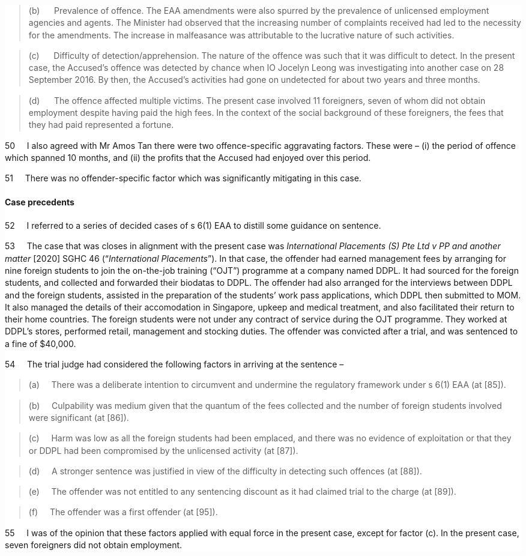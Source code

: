 > (b)      Prevalence of offence. The EAA amendments were also spurred by the prevalence of unlicensed employment agencies and agents. The Minister had observed that the increasing number of complaints received had led to the necessity for the amendments. The increase in malfeasance was attributable to the lucrative nature of such activities.

> (c)      Difficulty of detection/apprehension. The nature of the offence was such that it was difficult to detect. In the present case, the Accused’s offence was detected by chance when IO Jocelyn Leong was investigating into another case on 28 September 2016. By then, the Accused’s activities had gone on undetected for about two years and three months.

> (d)      The offence affected multiple victims. The present case involved 11 foreigners, seven of whom did not obtain employment despite having paid the high fees. In the context of the social background of these foreigners, the fees that they had paid represented a fortune.

50     I also agreed with Mr Amos Tan there were two offence-specific aggravating factors. These were – (i) the period of offence which spanned 10 months, and (ii) the profits that the Accused had enjoyed over this period.

51     There was no offender-specific factor which was significantly mitigating in this case.

#### Case precedents

52     I referred to a series of decided cases of s 6(1) EAA to distill some guidance on sentence.

53     The case that was closes in alignment with the present case was _International Placements (S) Pte Ltd v PP and another matter_ <span class="citation">\[2020\] SGHC 46</span> (“_International Placements_”). In that case, the offender had earned management fees by arranging for nine foreign students to join the on-the-job training (“OJT”) programme at a company named DDPL. It had sourced for the foreign students, and collected and forwarded their biodatas to DDPL. The offender had also arranged for the interviews between DDPL and the foreign students, assisted in the preparation of the students’ work pass applications, which DDPL then submitted to MOM. It also managed the details of their accomodation in Singapore, upkeep and medical treatment, and also facilitated their return to their home countries. The foreign students were not under any contract of service during the OJT programme. They worked at DDPL’s stores, performed retail, management and stocking duties. The offender was convicted after a trial, and was sentenced to a fine of $40,000.

54     The trial judge had considered the following factors in arriving at the sentence –

> (a)     There was a deliberate intention to circumvent and undermine the regulatory framework under s 6(1) EAA (at \[85\]).

> (b)     Culpability was medium given that the quantum of the fees collected and the number of foreign students involved were significant (at \[86\]).

> (c)     Harm was low as all the foreign students had been emplaced, and there was no evidence of exploitation or that they or DDPL had been compromised by the unlicensed activity (at \[87\]).

> (d)     A stronger sentence was justified in view of the difficulty in detecting such offences (at \[88\]).

> (e)     The offender was not entitled to any sentencing discount as it had claimed trial to the charge (at \[89\]).

> (f)     The offender was a first offender (at \[95\]).

55     I was of the opinion that these factors applied with equal force in the present case, except for factor (c). In the present case, seven foreigners did not obtain employment.


[^1]: s 6(1) EAA.
[^2]: s 2 EAA.
[^3]: NE Day 5 page 20 lines 26-29.
[^4]: NE Day 5 page 16 line 7 to page 18 line 2.
[^5]: NE Day 5 page 26 line 5-18.
[^6]: P42 – Q&A 18 and 27.
[^7]: NE Day 9 page 49 line 26 to page 50 line 12.
[^8]: NE Day 9 page 29 line 1-10.
[^9]: NE Day 9 page 43 lines 1-19.
[^10]: NE Day 10 pageg 10 lines 21-28.
[^11]: NE Day 10 page 12 lines 5-9.
[^12]: NE Day 10 page 42 lines 21-32.
[^13]: Exhibit P31 at \[2\].
[^14]: NE Day 9 page 16 lines 20-24.
[^15]: NE Day 9 page 17 lines 17-21.
[^16]: NE Day 9, page 18 line 14 to page 19 line 30.
[^17]: NE Day 5, page 50 lines 23-32.
[^18]: NE Day 19 page 5 lines 27-28.
[^19]: NE Day 17, page 3 line 15.
[^20]: NE Day 17 page 19 line 16 to page 20 line 20.
[^21]: NE Day 17, page 3 lines 18-20, page 4 lines 4-7, page 5 lines 13-16.
[^22]: NE Day 2 page 4 line 12 to page 5 line 29.
[^23]: _Singapore Parliamentary Debates, Official Reports_ (11 Jan 2011) _\[vol 87\] at col(s) 2288 to 2290_ \[per Mr Lee Yi Shyan, Minister of State for Manpower\]_._
[^24]: Exhibit P42, page 3, at A3.